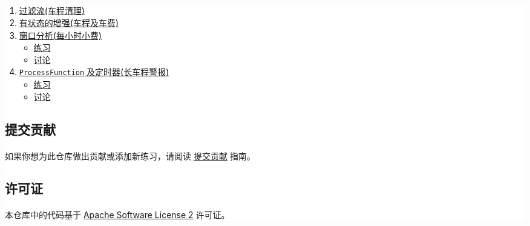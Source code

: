 1. [过滤流(车程清理)](ride-cleansing/README_zh.md)
1. [有状态的增强(车程及车费)](rides-and-fares/README_zh.md)
1. [窗口分析(每小时小费)](hourly-tips/README_zh.md)
    - [练习](hourly-tips/README_zh.md)
    - [讨论](hourly-tips/DISCUSSION_zh.md)
1. [`ProcessFunction` 及定时器(长车程警报)](long-ride-alerts/README_zh.md)
    - [练习](long-ride-alerts/README_zh.md)
    - [讨论](long-ride-alerts/DISCUSSION.md)

<a name="contributing"></a>

## 提交贡献

如果你想为此仓库做出贡献或添加新练习，请阅读 [提交贡献](CONTRIBUTING.md) 指南。

<a name="license"></a>

## 许可证

本仓库中的代码基于 [Apache Software License 2](LICENSE) 许可证。

